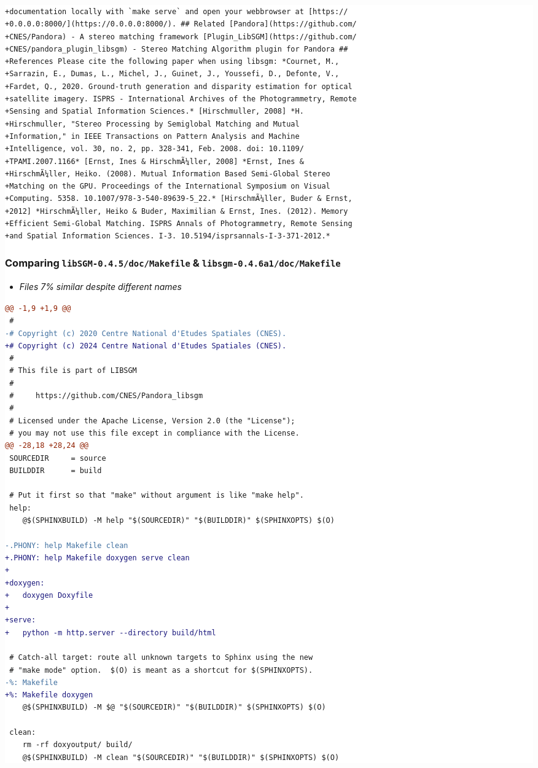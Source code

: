 ```
+documentation locally with `make serve` and open your webbrowser at [https://
+0.0.0.0:8000/](https://0.0.0.0:8000/). ## Related [Pandora](https://github.com/
+CNES/Pandora) - A stereo matching framework [Plugin_LibSGM](https://github.com/
+CNES/pandora_plugin_libsgm) - Stereo Matching Algorithm plugin for Pandora ##
+References Please cite the following paper when using libsgm: *Cournet, M.,
+Sarrazin, E., Dumas, L., Michel, J., Guinet, J., Youssefi, D., Defonte, V.,
+Fardet, Q., 2020. Ground-truth generation and disparity estimation for optical
+satellite imagery. ISPRS - International Archives of the Photogrammetry, Remote
+Sensing and Spatial Information Sciences.* [Hirschmuller, 2008] *H.
+Hirschmuller, "Stereo Processing by Semiglobal Matching and Mutual
+Information," in IEEE Transactions on Pattern Analysis and Machine
+Intelligence, vol. 30, no. 2, pp. 328-341, Feb. 2008. doi: 10.1109/
+TPAMI.2007.1166* [Ernst, Ines & HirschmÃ¼ller, 2008] *Ernst, Ines &
+HirschmÃ¼ller, Heiko. (2008). Mutual Information Based Semi-Global Stereo
+Matching on the GPU. Proceedings of the International Symposium on Visual
+Computing. 5358. 10.1007/978-3-540-89639-5_22.* [HirschmÃ¼ller, Buder & Ernst,
+2012] *HirschmÃ¼ller, Heiko & Buder, Maximilian & Ernst, Ines. (2012). Memory
+Efficient Semi-Global Matching. ISPRS Annals of Photogrammetry, Remote Sensing
+and Spatial Information Sciences. I-3. 10.5194/isprsannals-I-3-371-2012.*
```

### Comparing `libSGM-0.4.5/doc/Makefile` & `libsgm-0.4.6a1/doc/Makefile`

 * *Files 7% similar despite different names*

```diff
@@ -1,9 +1,9 @@
 #
-# Copyright (c) 2020 Centre National d'Etudes Spatiales (CNES).
+# Copyright (c) 2024 Centre National d'Etudes Spatiales (CNES).
 #
 # This file is part of LIBSGM
 #
 #     https://github.com/CNES/Pandora_libsgm
 #
 # Licensed under the Apache License, Version 2.0 (the "License");
 # you may not use this file except in compliance with the License.
@@ -28,18 +28,24 @@
 SOURCEDIR     = source
 BUILDDIR      = build
 
 # Put it first so that "make" without argument is like "make help".
 help:
 	@$(SPHINXBUILD) -M help "$(SOURCEDIR)" "$(BUILDDIR)" $(SPHINXOPTS) $(O)
 
-.PHONY: help Makefile clean
+.PHONY: help Makefile doxygen serve clean
+
+doxygen:
+	doxygen Doxyfile
+
+serve:
+	python -m http.server --directory build/html
 
 # Catch-all target: route all unknown targets to Sphinx using the new
 # "make mode" option.  $(O) is meant as a shortcut for $(SPHINXOPTS).
-%: Makefile
+%: Makefile doxygen
 	@$(SPHINXBUILD) -M $@ "$(SOURCEDIR)" "$(BUILDDIR)" $(SPHINXOPTS) $(O)
 
 clean:
 	rm -rf doxyoutput/ build/ 
 	@$(SPHINXBUILD) -M clean "$(SOURCEDIR)" "$(BUILDDIR)" $(SPHINXOPTS) $(O)
```